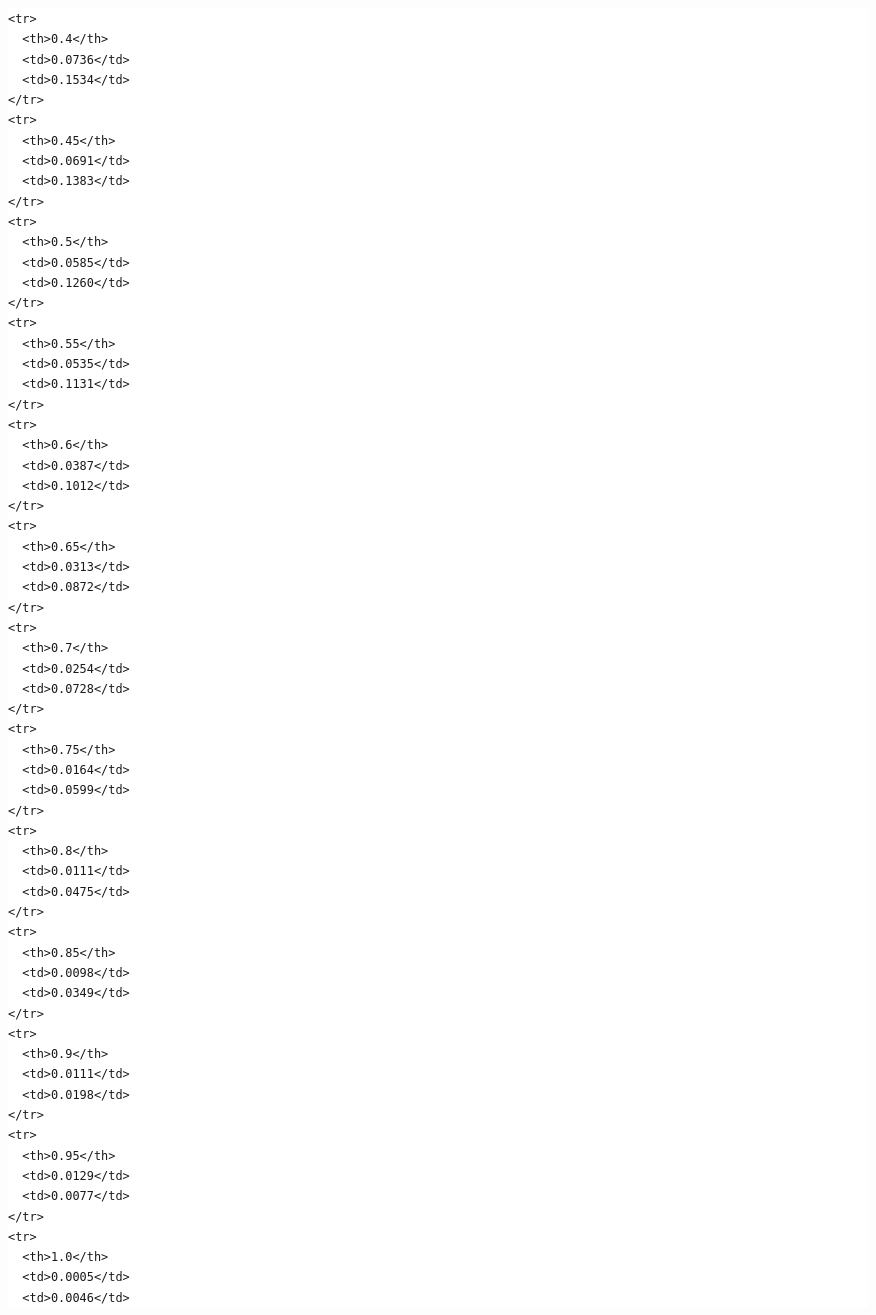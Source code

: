     <tr>
      <th>0.4</th>
      <td>0.0736</td>
      <td>0.1534</td>
    </tr>
    <tr>
      <th>0.45</th>
      <td>0.0691</td>
      <td>0.1383</td>
    </tr>
    <tr>
      <th>0.5</th>
      <td>0.0585</td>
      <td>0.1260</td>
    </tr>
    <tr>
      <th>0.55</th>
      <td>0.0535</td>
      <td>0.1131</td>
    </tr>
    <tr>
      <th>0.6</th>
      <td>0.0387</td>
      <td>0.1012</td>
    </tr>
    <tr>
      <th>0.65</th>
      <td>0.0313</td>
      <td>0.0872</td>
    </tr>
    <tr>
      <th>0.7</th>
      <td>0.0254</td>
      <td>0.0728</td>
    </tr>
    <tr>
      <th>0.75</th>
      <td>0.0164</td>
      <td>0.0599</td>
    </tr>
    <tr>
      <th>0.8</th>
      <td>0.0111</td>
      <td>0.0475</td>
    </tr>
    <tr>
      <th>0.85</th>
      <td>0.0098</td>
      <td>0.0349</td>
    </tr>
    <tr>
      <th>0.9</th>
      <td>0.0111</td>
      <td>0.0198</td>
    </tr>
    <tr>
      <th>0.95</th>
      <td>0.0129</td>
      <td>0.0077</td>
    </tr>
    <tr>
      <th>1.0</th>
      <td>0.0005</td>
      <td>0.0046</td>